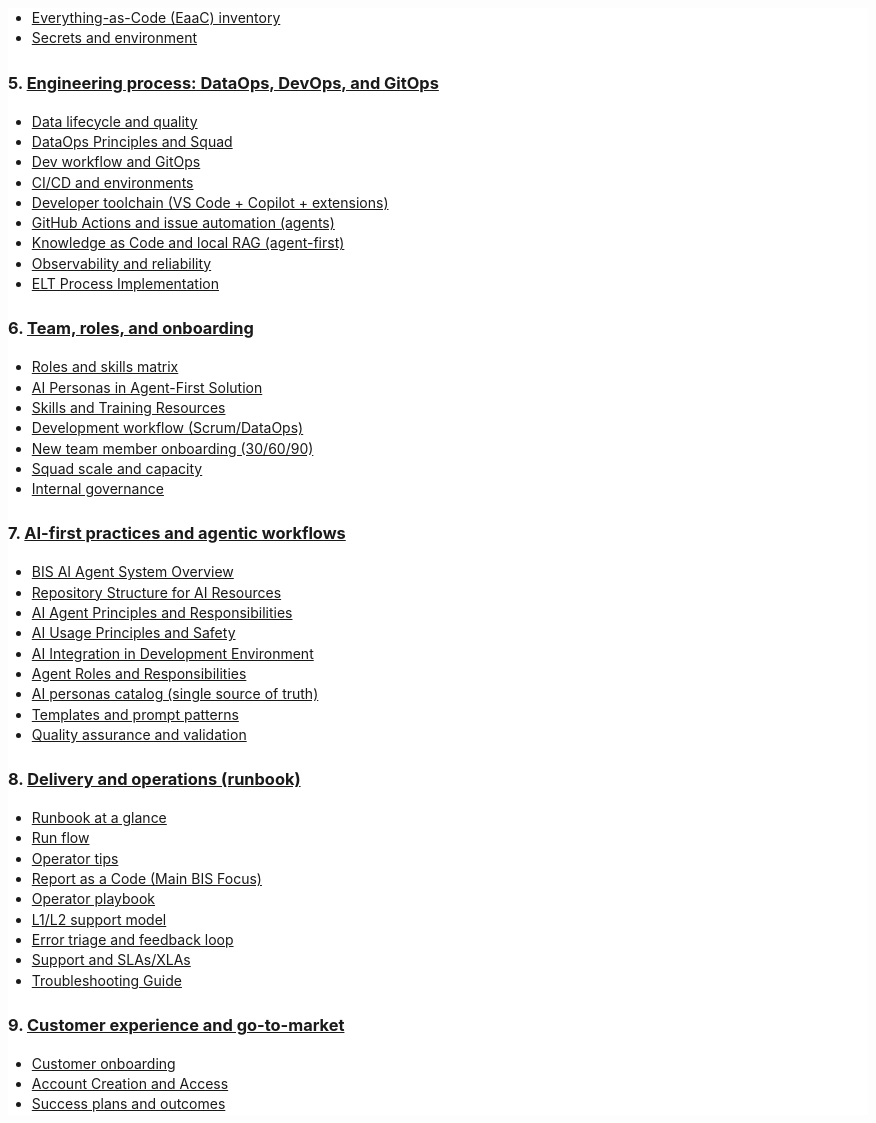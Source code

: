    - [Everything-as-Code (EaaC) inventory](04-Technical-Architecture.md#everything-as-code-eaac-inventory)
   - [Secrets and environment](04-Technical-Architecture.md#secrets-and-environment)
### 5. [Engineering process: DataOps, DevOps, and GitOps](05-Configuration.md)
   - [Data lifecycle and quality](05-Configuration.md#data-lifecycle-and-quality)
   - [DataOps Principles and Squad](05-Configuration.md#dataops-principles-and-squad)
   - [Dev workflow and GitOps](05-Configuration.md#dev-workflow-and-gitops)
   - [CI/CD and environments](05-Configuration.md#cicd-and-environments)
   - [Developer toolchain (VS Code + Copilot + extensions)](05-Configuration.md#developer-toolchain-vs-code--copilot--extensions)
   - [GitHub Actions and issue automation (agents)](05-Configuration.md#github-actions-and-issue-automation-agents)
   - [Knowledge as Code and local RAG (agent-first)](05-Configuration.md#knowledge-as-code-and-local-rag-agent-first)
   - [Observability and reliability](05-Configuration.md#observability-and-reliability)
   - [ELT Process Implementation](05-Configuration.md#elt-process-implementation)
### 6. [Team, roles, and onboarding](06-Engineering-Processes.md)
   - [Roles and skills matrix](06-Engineering-Processes.md#roles-and-skills-matrix)
   - [AI Personas in Agent-First Solution](06-Engineering-Processes.md#ai-personas-in-agent-first-solution)
   - [Skills and Training Resources](06-Engineering-Processes.md#skills-and-training-resources)
   - [Development workflow (Scrum/DataOps)](06-Engineering-Processes.md#development-workflow-scrumdataops)
   - [New team member onboarding (30/60/90)](06-Engineering-Processes.md#new-team-member-onboarding-306090)
   - [Squad scale and capacity](06-Engineering-Processes.md#squad-scale-and-capacity)
   - [Internal governance](06-Engineering-Processes.md#internal-governance)
### 7. [AI-first practices and agentic workflows](07-Team-and-Roles.md)
   - [BIS AI Agent System Overview](07-Team-and-Roles.md#bis-ai-agent-system-overview)
   - [Repository Structure for AI Resources](07-Team-and-Roles.md#repository-structure-for-ai-resources)
   - [AI Agent Principles and Responsibilities](07-Team-and-Roles.md#ai-agent-principles-and-responsibilities)
   - [AI Usage Principles and Safety](07-Team-and-Roles.md#ai-usage-principles-and-safety)
   - [AI Integration in Development Environment](07-Team-and-Roles.md#ai-integration-in-development-environment)
   - [Agent Roles and Responsibilities](07-Team-and-Roles.md#agent-roles-and-responsibilities)
   - [AI personas catalog (single source of truth)](07-Team-and-Roles.md#ai-personas-catalog-single-source-of-truth)
   - [Templates and prompt patterns](07-Team-and-Roles.md#templates-and-prompt-patterns)
   - [Quality assurance and validation](07-Team-and-Roles.md#quality-assurance-and-validation)
### 8. [Delivery and operations (runbook)](08-Knowledge-Management.md)
   - [Runbook at a glance](08-Knowledge-Management.md#runbook-at-a-glance)
   - [Run flow](08-Knowledge-Management.md#run-flow)
   - [Operator tips](08-Knowledge-Management.md#operator-tips)
   - [Report as a Code (Main BIS Focus)](08-Knowledge-Management.md#report-as-a-code-main-bis-focus)
   - [Operator playbook](08-Knowledge-Management.md#operator-playbook)
   - [L1/L2 support model](08-Knowledge-Management.md#l1l2-support-model)
   - [Error triage and feedback loop](08-Knowledge-Management.md#error-triage-and-feedback-loop)
   - [Support and SLAs/XLAs](08-Knowledge-Management.md#support-and-slasxlas)
   - [Troubleshooting Guide](08-Knowledge-Management.md#troubleshooting-guide)
### 9. [Customer experience and go-to-market](09-Augmented-Workload.md)
   - [Customer onboarding](09-Augmented-Workload.md#customer-onboarding)
   - [Account Creation and Access](09-Augmented-Workload.md#account-creation-and-access)
   - [Success plans and outcomes](09-Augmented-Workload.md#success-plans-and-outcomes)